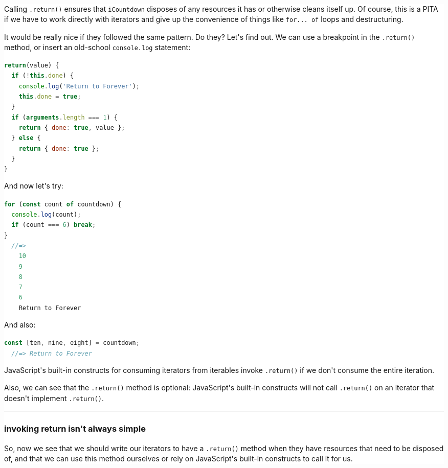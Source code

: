 Calling `.return()` ensures that `iCountdown` disposes of any resources it has or otherwise cleans itself up. Of course, this is a PITA if we have to work directly with iterators and give up the convenience of things like `for... of` loops and destructuring.

It would be really nice if they followed the same pattern. Do they? Let's find out. We can use a breakpoint in the `.return()` method, or insert an old-school `console.log` statement:

```javascript
return(value) {
  if (!this.done) {
    console.log('Return to Forever');
    this.done = true;
  }
  if (arguments.length === 1) {
    return { done: true, value };
  } else {
    return { done: true };
  }
}
```

And now let's try:

```javascript
for (const count of countdown) {
  console.log(count);
  if (count === 6) break;
}
  //=>
    10
    9
    8
    7
    6
    Return to Forever
```

And also:

```javascript
const [ten, nine, eight] = countdown;
  //=> Return to Forever
```

JavaScript's built-in constructs for consuming iterators from iterables invoke `.return()` if we don't consume the entire iteration.

Also, we can see that the `.return()` method is optional: JavaScript's built-in constructs will not call `.return()` on an iterator that doesn't implement `.return()`.

---

### invoking return isn't always simple

So, now we see that we should write our iterators to have a `.return()` method when they have resources that need to be disposed of, and that we can use this method ourselves or rely on JavaScript's built-in constructs to call it for us.


[^collections]: For a more thorough discussion of iterators and iterables, have a look at the [Collections](https://leanpub.com/javascriptallongesix/read#collections) chapter of [JavaScript Allongé](https://leanpub.com/javascriptallongesix)
[jaffathecake]: https://www.reddit.com/user/jaffathecake
[^except]: There's another case not discussed in this post, handling exceptions. That is deliberate, as the point of this post is illustrating how Iiterators are a leaky abstraction, not dictating patterns for robustly handling all of its leaks.
[blog post]: https://raganwald.com/2016/03/17/programs-must-be-written-for-people-to-read.html "“Programs must be written for people to read, and only incidentally for machines to execute”"
[reddit]: https://www.reddit.com/r/javascript/comments/6sdmk9/closing_iterables_is_a_leaky_abstraction/